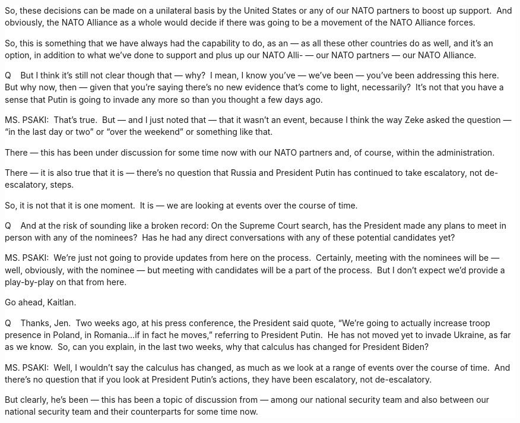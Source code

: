 So, these decisions can be made on a unilateral basis by the United
States or any of our NATO partners to boost up support.  And obviously,
the NATO Alliance as a whole would decide if there was going to be a
movement of the NATO Alliance forces.   
  
So, this is something that we have always had the capability to do, as
an — as all these other countries do as well, and it’s an option, in
addition to what we’ve done to support and plus up our NATO Alli- — our
NATO partners — our NATO Alliance.

Q    But I think it’s still not clear though that — why?  I mean, I know
you’ve — we’ve been — you’ve been addressing this here.  But why now,
then — given that you’re saying there’s no new evidence that’s come to
light, necessarily?  It’s not that you have a sense that Putin is going
to invade any more so than you thought a few days ago.

MS. PSAKI:  That’s true.  But — and I just noted that — that it wasn’t
an event, because I think the way Zeke asked the question — “in the last
day or two” or “over the weekend” or something like that.  
  
There — this has been under discussion for some time now with our NATO
partners and, of course, within the administration.   
  
There — it is also true that it is — there’s no question that Russia and
President Putin has continued to take escalatory, not de-escalatory,
steps.   
  
So, it is not that it is one moment.  It is — we are looking at events
over the course of time.

Q    And at the risk of sounding like a broken record: On the Supreme
Court search, has the President made any plans to meet in person with
any of the nominees?  Has he had any direct conversations with any of
these potential candidates yet?  
  
MS. PSAKI:  We’re just not going to provide updates from here on the
process.  Certainly, meeting with the nominees will be — well,
obviously, with the nominee — but meeting with candidates will be a part
of the process.  But I don’t expect we’d provide a play-by-play on that
from here.

Go ahead, Kaitlan.  
  
Q    Thanks, Jen.  Two weeks ago, at his press conference, the President
said quote, “We’re going to actually increase troop presence in Poland,
in Romania…if in fact he moves,” referring to President Putin.  He has
not moved yet to invade Ukraine, as far as we know.  So, can you
explain, in the last two weeks, why that calculus has changed for
President Biden?

MS. PSAKI:  Well, I wouldn’t say the calculus has changed, as much as we
look at a range of events over the course of time.  And there’s no
question that if you look at President Putin’s actions, they have been
escalatory, not de-escalatory. 

But clearly, he’s been — this has been a topic of discussion from —
among our national security team and also between our national security
team and their counterparts for some time now.
